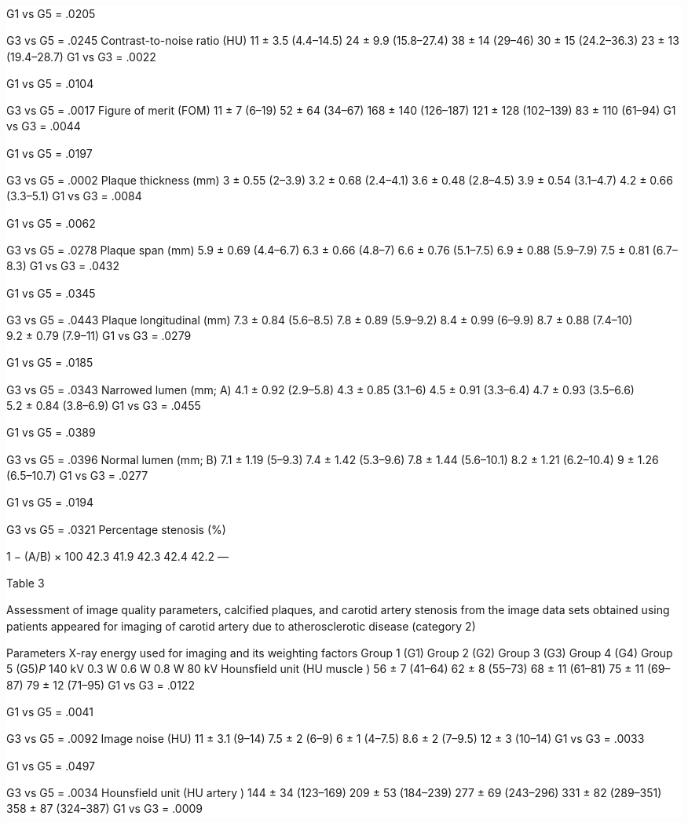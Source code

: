 G1 vs G5 = .0205

G3 vs G5 = .0245 Contrast-to-noise ratio (HU) 11 ± 3.5 (4.4–14.5) 24 ± 9.9 (15.8–27.4) 38 ± 14 (29–46) 30 ± 15 (24.2–36.3) 23 ± 13 (19.4–28.7) G1 vs G3 = .0022

G1 vs G5 = .0104

G3 vs G5 = .0017 Figure of merit (FOM) 11 ± 7 (6–19) 52 ± 64 (34–67) 168 ± 140 (126–187) 121 ± 128 (102–139) 83 ± 110 (61–94) G1 vs G3 = .0044

G1 vs G5 = .0197

G3 vs G5 = .0002 Plaque thickness (mm) 3 ± 0.55 (2–3.9) 3.2 ± 0.68 (2.4–4.1) 3.6 ± 0.48 (2.8–4.5) 3.9 ± 0.54 (3.1–4.7) 4.2 ± 0.66 (3.3–5.1) G1 vs G3 = .0084

G1 vs G5 = .0062

G3 vs G5 = .0278 Plaque span (mm) 5.9 ± 0.69 (4.4–6.7) 6.3 ± 0.66 (4.8–7) 6.6 ± 0.76 (5.1–7.5) 6.9 ± 0.88 (5.9–7.9) 7.5 ± 0.81 (6.7–8.3) G1 vs G3 = .0432

G1 vs G5 = .0345

G3 vs G5 = .0443 Plaque longitudinal (mm) 7.3 ± 0.84 (5.6–8.5) 7.8 ± 0.89 (5.9–9.2) 8.4 ± 0.99 (6–9.9) 8.7 ± 0.88 (7.4–10) 9.2 ± 0.79 (7.9–11) G1 vs G3 = .0279

G1 vs G5 = .0185

G3 vs G5 = .0343 Narrowed lumen (mm; A) 4.1 ± 0.92 (2.9–5.8) 4.3 ± 0.85 (3.1–6) 4.5 ± 0.91 (3.3–6.4) 4.7 ± 0.93 (3.5–6.6) 5.2 ± 0.84 (3.8–6.9) G1 vs G3 = .0455

G1 vs G5 = .0389

G3 vs G5 = .0396 Normal lumen (mm; B) 7.1 ± 1.19 (5–9.3) 7.4 ± 1.42 (5.3–9.6) 7.8 ± 1.44 (5.6–10.1) 8.2 ± 1.21 (6.2–10.4) 9 ± 1.26 (6.5–10.7) G1 vs G3 = .0277

G1 vs G5 = .0194

G3 vs G5 = .0321 Percentage stenosis (%)

1 − (A/B) × 100 42.3 41.9 42.3 42.4 42.2 —

Table 3


Assessment of image quality parameters, calcified plaques, and carotid artery stenosis from the image data sets obtained using patients appeared for imaging of carotid artery due to atherosclerotic disease (category 2)


Parameters X-ray energy used for imaging and its weighting factors Group 1 (G1) Group 2 (G2) Group 3 (G3) Group 4 (G4) Group 5 (G5)_P_ 140 kV 0.3 W 0.6 W 0.8 W 80 kV Hounsfield unit (HU  muscle  ) 56 ± 7 (41–64) 62 ± 8 (55–73) 68 ± 11 (61–81) 75 ± 11 (69–87) 79 ± 12 (71–95) G1 vs G3 = .0122

G1 vs G5 = .0041

G3 vs G5 = .0092 Image noise (HU) 11 ± 3.1 (9–14) 7.5 ± 2 (6–9) 6 ± 1 (4–7.5) 8.6 ± 2 (7–9.5) 12 ± 3 (10–14) G1 vs G3 = .0033

G1 vs G5 = .0497

G3 vs G5 = .0034 Hounsfield unit (HU  artery  ) 144 ± 34 (123–169) 209 ± 53 (184–239) 277 ± 69 (243–296) 331 ± 82 (289–351) 358 ± 87 (324–387) G1 vs G3 = .0009
